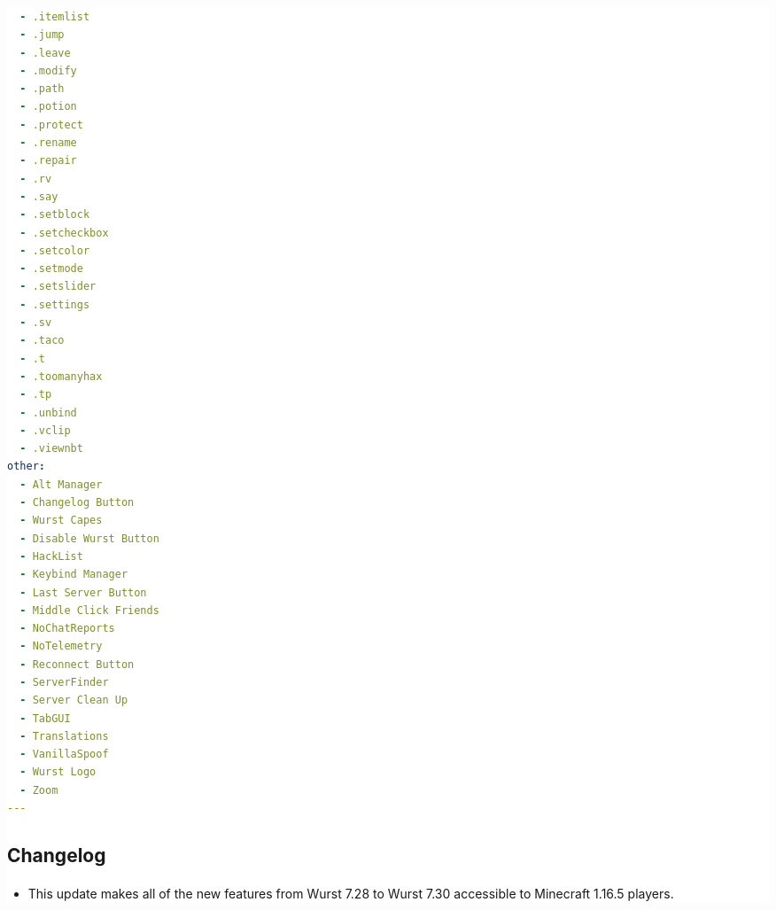 ```yaml
  - .itemlist
  - .jump
  - .leave
  - .modify
  - .path
  - .potion
  - .protect
  - .rename
  - .repair
  - .rv
  - .say
  - .setblock
  - .setcheckbox
  - .setcolor
  - .setmode
  - .setslider
  - .settings
  - .sv
  - .taco
  - .t
  - .toomanyhax
  - .tp
  - .unbind
  - .vclip
  - .viewnbt
other:
  - Alt Manager
  - Changelog Button
  - Wurst Capes
  - Disable Wurst Button
  - HackList
  - Keybind Manager
  - Last Server Button
  - Middle Click Friends
  - NoChatReports
  - NoTelemetry
  - Reconnect Button
  - ServerFinder
  - Server Clean Up
  - TabGUI
  - Translations
  - VanillaSpoof
  - Wurst Logo
  - Zoom
---
```

## Changelog

- This update makes all of the new features from Wurst 7.28 to Wurst 7.30 accessible to Minecraft 1.16.5 players.
